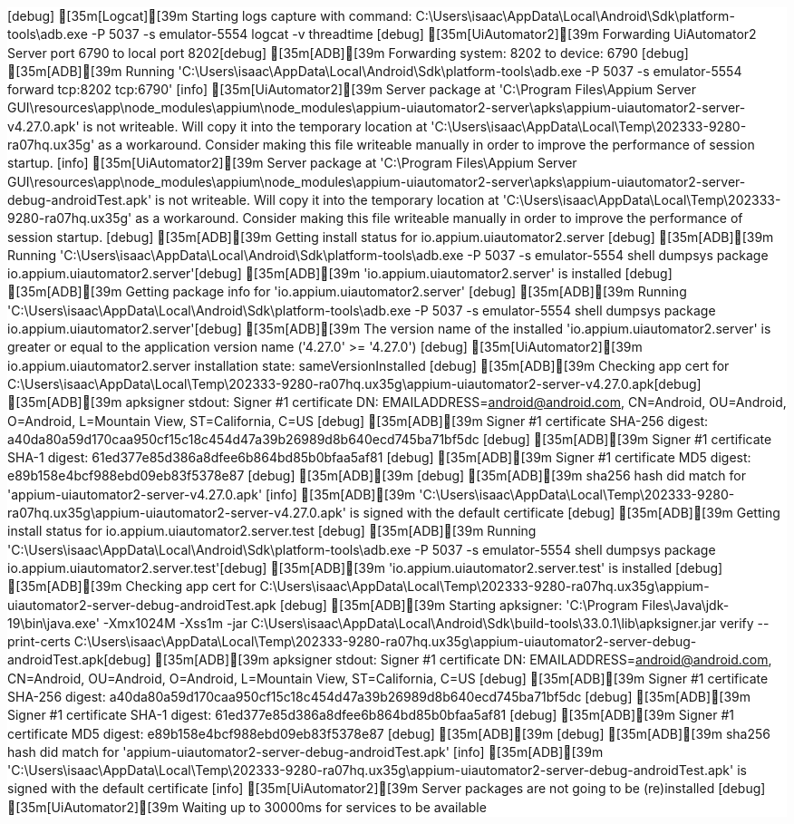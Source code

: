 [debug] [35m[Logcat][39m Starting logs capture with command: C:\\Users\\isaac\\AppData\\Local\\Android\\Sdk\\platform-tools\\adb.exe -P 5037 -s emulator-5554 logcat -v threadtime
[debug] [35m[UiAutomator2][39m Forwarding UiAutomator2 Server port 6790 to local port 8202[debug] [35m[ADB][39m Forwarding system: 8202 to device: 6790
[debug] [35m[ADB][39m Running 'C:\Users\isaac\AppData\Local\Android\Sdk\platform-tools\adb.exe -P 5037 -s emulator-5554 forward tcp:8202 tcp:6790'
[info] [35m[UiAutomator2][39m Server package at 'C:\Program Files\Appium Server GUI\resources\app\node_modules\appium\node_modules\appium-uiautomator2-server\apks\appium-uiautomator2-server-v4.27.0.apk' is not writeable. Will copy it into the temporary location at 'C:\Users\isaac\AppData\Local\Temp\202333-9280-ra07hq.ux35g' as a workaround. Consider making this file writeable manually in order to improve the performance of session startup.
[info] [35m[UiAutomator2][39m Server package at 'C:\Program Files\Appium Server GUI\resources\app\node_modules\appium\node_modules\appium-uiautomator2-server\apks\appium-uiautomator2-server-debug-androidTest.apk' is not writeable. Will copy it into the temporary location at 'C:\Users\isaac\AppData\Local\Temp\202333-9280-ra07hq.ux35g' as a workaround. Consider making this file writeable manually in order to improve the performance of session startup.
[debug] [35m[ADB][39m Getting install status for io.appium.uiautomator2.server
[debug] [35m[ADB][39m Running 'C:\Users\isaac\AppData\Local\Android\Sdk\platform-tools\adb.exe -P 5037 -s emulator-5554 shell dumpsys package io.appium.uiautomator2.server'[debug] [35m[ADB][39m 'io.appium.uiautomator2.server' is installed
[debug] [35m[ADB][39m Getting package info for 'io.appium.uiautomator2.server'
[debug] [35m[ADB][39m Running 'C:\Users\isaac\AppData\Local\Android\Sdk\platform-tools\adb.exe -P 5037 -s emulator-5554 shell dumpsys package io.appium.uiautomator2.server'[debug] [35m[ADB][39m The version name of the installed 'io.appium.uiautomator2.server' is greater or equal to the application version name ('4.27.0' >= '4.27.0')
[debug] [35m[UiAutomator2][39m io.appium.uiautomator2.server installation state: sameVersionInstalled
[debug] [35m[ADB][39m Checking app cert for C:\Users\isaac\AppData\Local\Temp\202333-9280-ra07hq.ux35g\appium-uiautomator2-server-v4.27.0.apk[debug] [35m[ADB][39m apksigner stdout: Signer #1 certificate DN: EMAILADDRESS=android@android.com, CN=Android, OU=Android, O=Android, L=Mountain View, ST=California, C=US
[debug] [35m[ADB][39m Signer #1 certificate SHA-256 digest: a40da80a59d170caa950cf15c18c454d47a39b26989d8b640ecd745ba71bf5dc
[debug] [35m[ADB][39m Signer #1 certificate SHA-1 digest: 61ed377e85d386a8dfee6b864bd85b0bfaa5af81
[debug] [35m[ADB][39m Signer #1 certificate MD5 digest: e89b158e4bcf988ebd09eb83f5378e87
[debug] [35m[ADB][39m 
[debug] [35m[ADB][39m sha256 hash did match for 'appium-uiautomator2-server-v4.27.0.apk'
[info] [35m[ADB][39m 'C:\Users\isaac\AppData\Local\Temp\202333-9280-ra07hq.ux35g\appium-uiautomator2-server-v4.27.0.apk' is signed with the default certificate
[debug] [35m[ADB][39m Getting install status for io.appium.uiautomator2.server.test
[debug] [35m[ADB][39m Running 'C:\Users\isaac\AppData\Local\Android\Sdk\platform-tools\adb.exe -P 5037 -s emulator-5554 shell dumpsys package io.appium.uiautomator2.server.test'[debug] [35m[ADB][39m 'io.appium.uiautomator2.server.test' is installed
[debug] [35m[ADB][39m Checking app cert for C:\Users\isaac\AppData\Local\Temp\202333-9280-ra07hq.ux35g\appium-uiautomator2-server-debug-androidTest.apk
[debug] [35m[ADB][39m Starting apksigner: 'C:\\Program Files\\Java\\jdk-19\\bin\\java.exe' -Xmx1024M -Xss1m -jar C:\\Users\\isaac\\AppData\\Local\\Android\\Sdk\\build-tools\\33.0.1\\lib\\apksigner.jar verify --print-certs C:\\Users\\isaac\\AppData\\Local\\Temp\\202333-9280-ra07hq.ux35g\\appium-uiautomator2-server-debug-androidTest.apk[debug] [35m[ADB][39m apksigner stdout: Signer #1 certificate DN: EMAILADDRESS=android@android.com, CN=Android, OU=Android, O=Android, L=Mountain View, ST=California, C=US
[debug] [35m[ADB][39m Signer #1 certificate SHA-256 digest: a40da80a59d170caa950cf15c18c454d47a39b26989d8b640ecd745ba71bf5dc
[debug] [35m[ADB][39m Signer #1 certificate SHA-1 digest: 61ed377e85d386a8dfee6b864bd85b0bfaa5af81
[debug] [35m[ADB][39m Signer #1 certificate MD5 digest: e89b158e4bcf988ebd09eb83f5378e87
[debug] [35m[ADB][39m 
[debug] [35m[ADB][39m sha256 hash did match for 'appium-uiautomator2-server-debug-androidTest.apk'
[info] [35m[ADB][39m 'C:\Users\isaac\AppData\Local\Temp\202333-9280-ra07hq.ux35g\appium-uiautomator2-server-debug-androidTest.apk' is signed with the default certificate
[info] [35m[UiAutomator2][39m Server packages are not going to be (re)installed
[debug] [35m[UiAutomator2][39m Waiting up to 30000ms for services to be available
